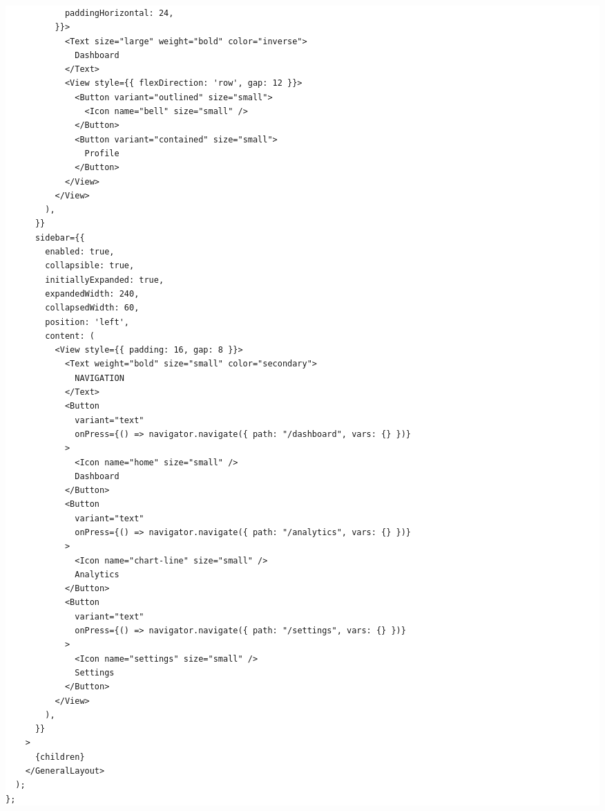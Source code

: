 ```tsx
            paddingHorizontal: 24,
          }}>
            <Text size="large" weight="bold" color="inverse">
              Dashboard
            </Text>
            <View style={{ flexDirection: 'row', gap: 12 }}>
              <Button variant="outlined" size="small">
                <Icon name="bell" size="small" />
              </Button>
              <Button variant="contained" size="small">
                Profile
              </Button>
            </View>
          </View>
        ),
      }}
      sidebar={{
        enabled: true,
        collapsible: true,
        initiallyExpanded: true,
        expandedWidth: 240,
        collapsedWidth: 60,
        position: 'left',
        content: (
          <View style={{ padding: 16, gap: 8 }}>
            <Text weight="bold" size="small" color="secondary">
              NAVIGATION
            </Text>
            <Button 
              variant="text" 
              onPress={() => navigator.navigate({ path: "/dashboard", vars: {} })}
            >
              <Icon name="home" size="small" />
              Dashboard
            </Button>
            <Button 
              variant="text"
              onPress={() => navigator.navigate({ path: "/analytics", vars: {} })}
            >
              <Icon name="chart-line" size="small" />
              Analytics
            </Button>
            <Button 
              variant="text"
              onPress={() => navigator.navigate({ path: "/settings", vars: {} })}
            >
              <Icon name="settings" size="small" />
              Settings
            </Button>
          </View>
        ),
      }}
    >
      {children}
    </GeneralLayout>
  );
};
```
